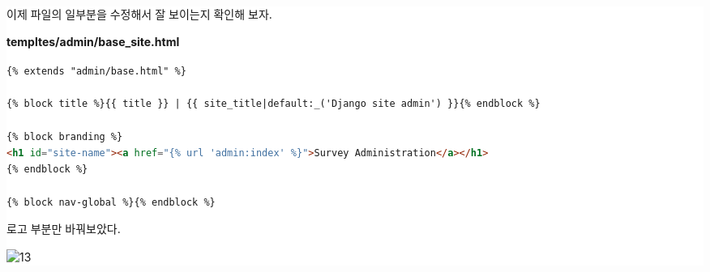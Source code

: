 ```python
```

이제 파일의 일부분을 수정해서 잘 보이는지 확인해 보자.

**templtes/admin/base_site.html**

```html
{% extends "admin/base.html" %}

{% block title %}{{ title }} | {{ site_title|default:_('Django site admin') }}{% endblock %}

{% block branding %}
<h1 id="site-name"><a href="{% url 'admin:index' %}">Survey Administration</a></h1>
{% endblock %}

{% block nav-global %}{% endblock %}
```

로고 부분만 바꿔보았다.

![13](https://lh3.googleusercontent.com/-so3I_nfllqI/XA-_jtMVgDI/AAAAAAAAVZI/rxQ960tvULIJ68LZh1SHQ8rkXqKbHLeGACHMYCw/I/13.png)



